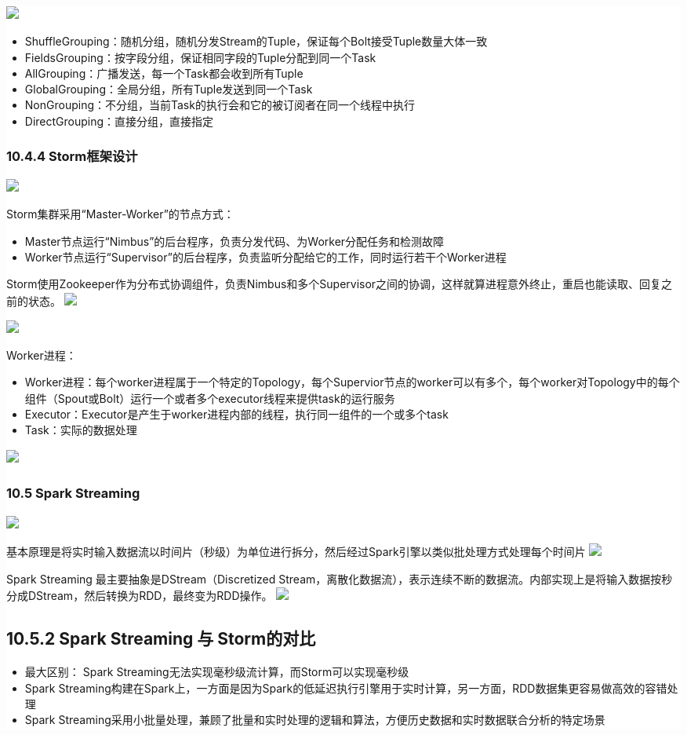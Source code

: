 ![](https://i.postimg.cc/nr6HxC8Q/11-14.png)
- ShuffleGrouping：随机分组，随机分发Stream的Tuple，保证每个Bolt接受Tuple数量大体一致
- FieldsGrouping：按字段分组，保证相同字段的Tuple分配到同一个Task
- AllGrouping：广播发送，每一个Task都会收到所有Tuple
- GlobalGrouping：全局分组，所有Tuple发送到同一个Task
- NonGrouping：不分组，当前Task的执行会和它的被订阅者在同一个线程中执行
- DirectGrouping：直接分组，直接指定

### 10.4.4 Storm框架设计
![](https://i.postimg.cc/SsRqzWkM/11-15-1.png)

Storm集群采用“Master-Worker”的节点方式：
- Master节点运行“Nimbus”的后台程序，负责分发代码、为Worker分配任务和检测故障
- Worker节点运行“Supervisor”的后台程序，负责监听分配给它的工作，同时运行若干个Worker进程

Storm使用Zookeeper作为分布式协调组件，负责Nimbus和多个Supervisor之间的协调，这样就算进程意外终止，重启也能读取、回复之前的状态。
![](https://i.postimg.cc/cCYJrQBc/11-16.png)

![](https://i.postimg.cc/GhqWv4gP/11-16-1.png)

Worker进程：
- Worker进程：每个worker进程属于一个特定的Topology，每个Supervior节点的worker可以有多个，每个worker对Topology中的每个组件（Spout或Bolt）运行一个或者多个executor线程来提供task的运行服务
- Executor：Executor是产生于worker进程内部的线程，执行同一组件的一个或多个task
- Task：实际的数据处理

![](https://i.postimg.cc/W4ng4P14/11-17.png)

### 10.5 Spark Streaming
![](https://i.postimg.cc/DyPX6T1P/11-19.png)

基本原理是将实时输入数据流以时间片（秒级）为单位进行拆分，然后经过Spark引擎以类似批处理方式处理每个时间片
![](https://i.postimg.cc/pdp5P54s/11-20.png)

Spark Streaming 最主要抽象是DStream（Discretized Stream，离散化数据流），表示连续不断的数据流。内部实现上是将输入数据按秒分成DStream，然后转换为RDD，最终变为RDD操作。
![](https://i.postimg.cc/htGf07DK/11-21.png)

## 10.5.2 Spark Streaming 与 Storm的对比
- 最大区别： Spark Streaming无法实现毫秒级流计算，而Storm可以实现毫秒级
- Spark Streaming构建在Spark上，一方面是因为Spark的低延迟执行引擎用于实时计算，另一方面，RDD数据集更容易做高效的容错处理
- Spark Streaming采用小批量处理，兼顾了批量和实时处理的逻辑和算法，方便历史数据和实时数据联合分析的特定场景

